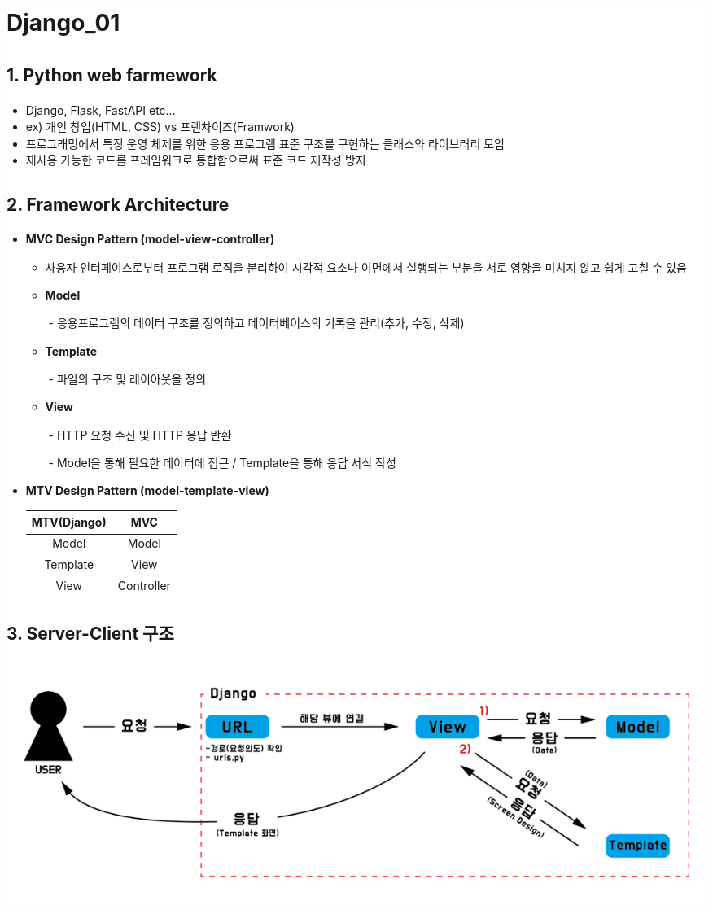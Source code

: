 # Django_01

## 1. Python web farmework

- Django, Flask, FastAPI etc...
- ex) 개인 창업(HTML, CSS) vs 프랜차이즈(Framwork)
- 프로그래밍에서 특정 운영 체제를 위한 응용 프로그램 표준 구조를 구현하는 클래스와 라이브러리 모임
- 재사용 가능한 코드를 프레임워크로 통합함으로써 표준 코드 재작성 방지

## 2. Framework Architecture

- **MVC Design Pattern (model-view-controller)**

  - 사용자 인터페이스로부터 프로그램 로직을 분리하여 시각적 요소나 이면에서 실행되는 부분을 서로 영향을 미치지 않고 쉽게 고칠 수 있음

  - **Model**

    ​	\- 응용프로그램의 데이터 구조를 정의하고 데이터베이스의 기록을 관리(추가, 수정, 삭제)

  - **Template**

    ​	\- 파일의 구조 및 레이아웃을 정의

  - **View**

    ​	\- HTTP 요청 수신 및 HTTP 응답 반환

    ​	\- Model을 통해 필요한 데이터에 접근 / Template을 통해 응답 서식 작성

- **MTV Design Pattern (model-template-view)**

  | MTV(Django) |    MVC     |
  | :---------: | :--------: |
  |    Model    |   Model    |
  |  Template   |    View    |
  |    View     | Controller |

## 3. Server-Client 구조

![Django](Django_01.assets/Django.png)
